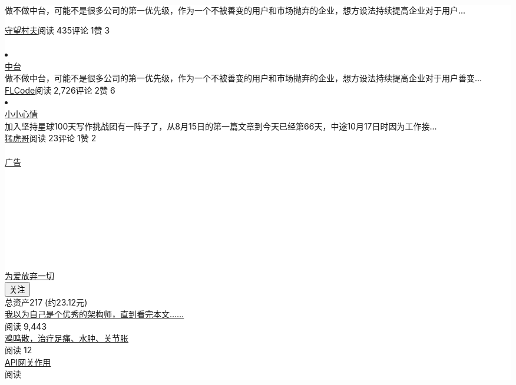 做不做中台，可能不是很多公司的第一优先级，作为一个不被善变的用户和市场抛弃的企业，想方设法持续提高企业对于⽤户...</div><div class="_1pJt6F"><a class="_3IWz1q _1OhGeD" href="/u/3147a94eebaf" target="_blank" rel="noopener noreferrer"><img class="_34VC_H" src="//upload.jianshu.io/users/upload_avatars/5545291/9c19f435-265e-473c-99de-2d92f76aae6e.png?imageMogr2/auto-orient/strip|imageView2/1/w/48/h/48/format/webp" alt=""><span class="_3tPsL6">守望村夫</span></a><span class="_31hjBO">阅读 435</span><span class="_31hjBO">评论 1</span><span class="_31hjBO">赞 3</span></div></div><a class="_10MMAm _1OhGeD" href="/p/3dea21e05af4" target="_blank" rel="noopener noreferrer"><img class="_3zGDUj" src="https://upload-images.jianshu.io/upload_images/5545291-78a66d6631313e7b?imageMogr2/auto-orient/strip|imageView2/1/w/300/h/240/format/webp" alt=""></a></li><li class="_11jppn"><div class="JB6qEE"><div class="em6wEs" title="中台" role="heading" aria-level="4"><a class="_2voXH8 _1OhGeD" href="/p/a36a6d5ddfa1" target="_blank" rel="noopener noreferrer">中台</a></div><div class="_3fvgn4">做不做中台，可能不是很多公司的第一优先级，作为一个不被善变的用户和市场抛弃的企业，想方设法持续提高企业对于⽤户善变...</div><div class="_1pJt6F"><a class="_3IWz1q _1OhGeD" href="/u/fe58273bf3d3" target="_blank" rel="noopener noreferrer"><img class="_34VC_H" src="//upload.jianshu.io/users/upload_avatars/17339939/309b5ffd-a75a-436f-905a-f85b1b24e3cc?imageMogr2/auto-orient/strip|imageView2/1/w/48/h/48/format/webp" alt=""><span class="_3tPsL6">FLCode</span></a><span class="_31hjBO">阅读 2,726</span><span class="_31hjBO">评论 2</span><span class="_31hjBO">赞 6</span></div></div></li><li class="_11jppn"><div class="JB6qEE"><div class="em6wEs" title="小小心情" role="heading" aria-level="4"><a class="_2voXH8 _1OhGeD" href="/p/b6295616b621" target="_blank" rel="noopener noreferrer">小小心情</a></div><div class="_3fvgn4">加入坚持星球100天写作挑战团有一阵子了，从8月15日的第一篇文章到今天已经第66天，中途10月17日时因为工作接...</div><div class="_1pJt6F"><a class="_3IWz1q _1OhGeD" href="/u/d8bf78d96323" target="_blank" rel="noopener noreferrer"><img class="_34VC_H" src="//upload.jianshu.io/users/upload_avatars/6916893/5c769a2c-0c64-4886-98d0-fe87c764439b?imageMogr2/auto-orient/strip|imageView2/1/w/48/h/48/format/webp" alt=""><span class="_3tPsL6">猛虎哥</span></a><span class="_31hjBO">阅读 23</span><span class="_31hjBO">评论 1</span><span class="_31hjBO">赞 2</span></div></div><a class="_10MMAm _1OhGeD" href="/p/b6295616b621" target="_blank" rel="noopener noreferrer"><img class="_3zGDUj" src="//upload-images.jianshu.io/upload_images/6916893-6f07d071514f577b.jpg?imageMogr2/auto-orient/strip|imageView2/1/w/300/h/240/format/webp" alt=""></a></li></ul></section></div><aside class="_2OwGUo"><section class="_22bNOL" style="width: 260px; height: 173px;"><a class="_3FPkr1" href="https://dsp-click.youdao.com/clk/request.s?slot=3cab38a32906a7db14916b69ebec3b4e&amp;k=%2FCIg7cLHpNL31urp2YEyTsgY6Sn6uwEvM84aO2hBmWXXxo%2BoRxcJpjjAgKuViCqvhmLebSC%2BkLVxwNi3a%2Fxr%2B4ZbtfEnT7ocr%2FMXzJ%2Fj2RxIkY20ILAXyyfGfUK6%2FcdSyLDzjKKCHEEQxtniFID3cGhXiBmuCUK51IdH0ixPs259ulwGOtM6TkpTud7OQM2GleI5oPzmd2QgtkoS%2FAS6yy1o8IXKwaHpu95%2Bk%2FUQ%2BWWxhS6FYWD62JYBUNJCDP1Gu5ZLfmGYUnoh59HxdwqDwlkxiRwcxgjrh%2BJB0yd2bRNbR1dWpiimHJg0vBGm8MCVgb4hNz%2FoZhZhgGohXT1Z9pEeihKhYtMuqFqzUfGtuSgvxhBq%2Bx4VrWWh25bJWY0T7y9IP329K9Kwc%2BBd4ppu8GkVt%2BwgoVmgHBtkrVLb27Nx2GM1uVQ5DMF3vz4TAjhbXLd1GH9APTRaNbDvzeMLnHfVRHVG1UnV7cjJ5OTnMxaZuhsxZXje22icL62ZtZqpsDq8Hg0xGXKk8Jl1M6xxNf8jEIH4eCNUb8TAIMsEOxnY2PkrLpF0rn0vzMXxmO2Z1CTp0MlmWiMYRj7DMWLt9Ad3AzepADIvFXfTnbMsd89yVxn8XSObroayZrOcjB9ZByBg4xd9r7gRvzhecD9kavZo1YMx9YedLNIw6Xoqwfz1gWN6pHcQz5Xb5ltv54yvr3EmAITVW2DqOfRfhuRyF%2BdbYvuty%2FDj62C4HpPD3B6HrB7bTQK87sKgE8Dl%2BKlDxnMp0yAA86IgQbuscyBzcmyrPLgzYLOWBIXLazasT3b8i6txAQRuAj4y0L3EEtR95rxW7ceFg4aCY%2BvidYm4CUwZkb5AboWCKOYX24bnJl32QDQ4txFoO0H%2BTnmcOPmyTgDfDKaVCdrC5MCtFWdwNBi5ifhOOwJfGPuLqPYQKgqoo0FeXiaBvB6E5%2B5%2B5tGfmr2srTuTTP2dgmZyM1hh8iIEN3v0tCtF2mNnF4YvOG8GGNL1zcr2%2FAXQgbWCRBooRpKPs%2F%2BtsxKYLJFFc9KhlpqY5T3jRYiRdApVe8P1F2SV5tcc7BnWyko1KASlTS2iAGRRMY1p8G7yBNojq9eELi3iQh0ajsyr0DFsXCRcWvLCTb%2BFcFN%2F4aWbmtatu5YhKIKo9o1K%2F98HxpvZpybovOqNR44RIGjH0l2XgCFw0J%2BEML49m9wMK%2FMAR%2FmJe%2FQT3ejkUUqQ4Gs7ZnoZvc%2BH5NfGj6hHFwmmOMCAq5WIKq%2FXxo%2BoRxcJpjjAgKuViCqv18aPqEcXCaY4wICrlYgqr3PhRIckTwAXFrPX2A79Cp8%3D&amp;isrd=1&amp;youdao_bid=2e3da2a8-943a-413b-9eda-2d83d823e7b7&amp;sid=25632&amp;tid=20" target="_blank" rel="noopener noreferrer" style="background-image: url(&quot;https://oimagec7.ydstatic.com/image?id=-7375074601568936955&amp;product=adpublish&amp;w=520&amp;h=347&quot;);"><span class="_3Tj3M5">广告</span></a></section><section class="_3Z3nHf"><div class="_3Oo-T1"><a class="_1OhGeD" href="/u/81c78bdfeb44" target="_blank" rel="noopener noreferrer"><img class="_3T9iJQ" src="//upload.jianshu.io/users/upload_avatars/13145050/aaff83ea-62fd-498a-b036-f78151ec5c01.jpg?imageMogr2/auto-orient/strip|imageView2/1/w/90/h/90/format/webp" alt=""></a><div class="_32ZTTG"><div class="_2O0T_w"><div class="_2v-h3G"><span class="_2vh4fr" title="为爱放弃一切"><a class="_1OhGeD" href="/u/81c78bdfeb44" target="_blank" rel="noopener noreferrer">为爱放弃一切</a></span></div><button data-locale="zh-CN" type="button" class="tzrf9N _1OyPqC _3Mi9q9 _34692-"><span>关注</span></button></div><div class="_1pXc22">总资产217 (约23.12元)</div></div></div><div class="_19DgIp"></div><div class="_26Hhi2" role="listitem"><div class="_3TNGId" title="我以为自己是个优秀的架构师，直到看完本文……"><a class="_2ER8Tt _1OhGeD" href="/p/f0e0cd002c3b" target="_blank" rel="noopener noreferrer">我以为自己是个优秀的架构师，直到看完本文……</a></div><div class="DfvGP9">阅读 9,443</div></div><div class="_26Hhi2" role="listitem"><div class="_3TNGId" title="鸡鸣散，治疗足痛、水肿、关节胀"><a class="_2ER8Tt _1OhGeD" href="/p/24e0ee9838f0" target="_blank" rel="noopener noreferrer">鸡鸣散，治疗足痛、水肿、关节胀</a></div><div class="DfvGP9">阅读 12</div></div><div class="_26Hhi2" role="listitem"><div class="_3TNGId" title="API网关作用"><a class="_2ER8Tt _1OhGeD" href="/p/8cbf97b40c26" target="_blank" rel="noopener noreferrer">API网关作用</a></div><div class="DfvGP9">阅读